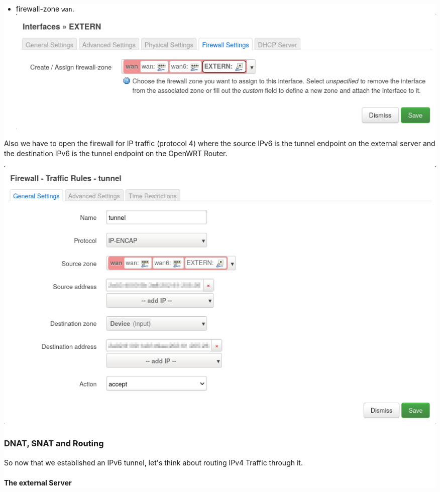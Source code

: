 * firewall-zone `wan`.
  ![extern interface firewall settings](images/local-ipv4-address-despite-ds-lite/extern_interface_firewall.png)

Also we have to open the firewall for IP traffic (protocol 4) where the source IPv6 is the tunnel endpoint on the external server and the destination IPv6 is the tunnel endpoint on the OpenWRT Router.

![firewall tunnel general](images/local-ipv4-address-despite-ds-lite/firewall_tunnel_general.png)

### DNAT, SNAT and Routing

So now that we established an IPv6 tunnel, let's think about routing IPv4 Traffic through it.

#### The external Server
